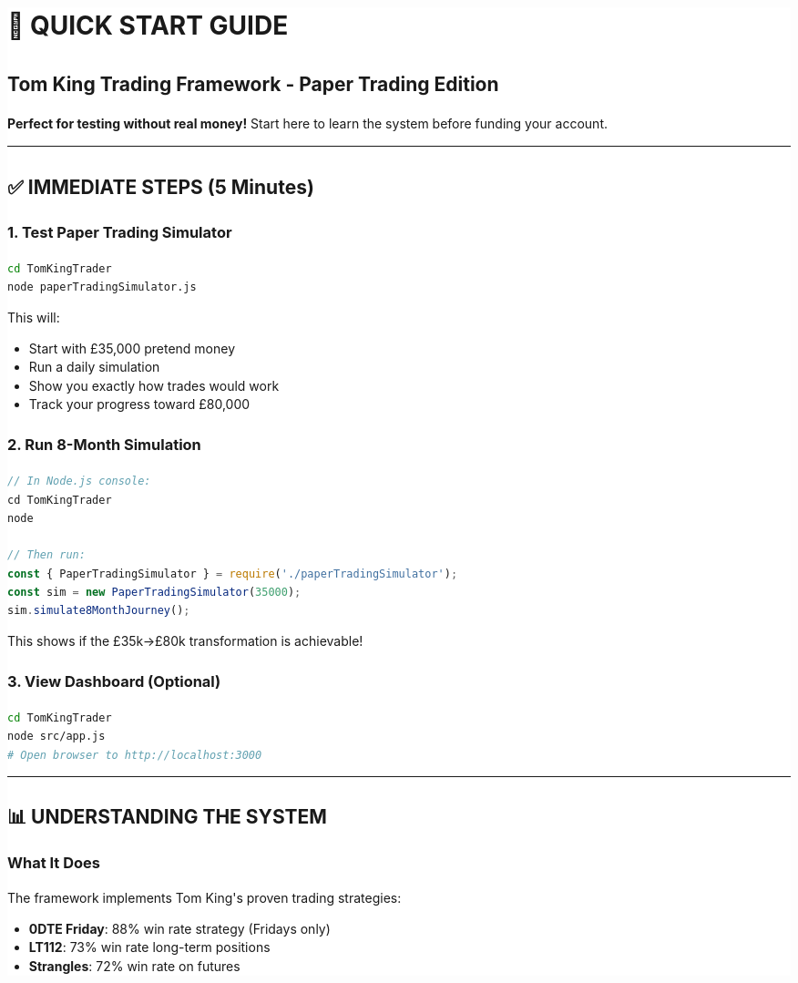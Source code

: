 # 🚀 QUICK START GUIDE
## Tom King Trading Framework - Paper Trading Edition

**Perfect for testing without real money!** Start here to learn the system before funding your account.

---

## ✅ IMMEDIATE STEPS (5 Minutes)

### 1. **Test Paper Trading Simulator**
```bash
cd TomKingTrader
node paperTradingSimulator.js
```

This will:
- Start with £35,000 pretend money
- Run a daily simulation
- Show you exactly how trades would work
- Track your progress toward £80,000

### 2. **Run 8-Month Simulation**
```javascript
// In Node.js console:
cd TomKingTrader
node

// Then run:
const { PaperTradingSimulator } = require('./paperTradingSimulator');
const sim = new PaperTradingSimulator(35000);
sim.simulate8MonthJourney();
```

This shows if the £35k→£80k transformation is achievable!

### 3. **View Dashboard** (Optional)
```bash
cd TomKingTrader
node src/app.js
# Open browser to http://localhost:3000
```

---

## 📊 UNDERSTANDING THE SYSTEM

### **What It Does**
The framework implements Tom King's proven trading strategies:
- **0DTE Friday**: 88% win rate strategy (Fridays only)
- **LT112**: 73% win rate long-term positions
- **Strangles**: 72% win rate on futures
